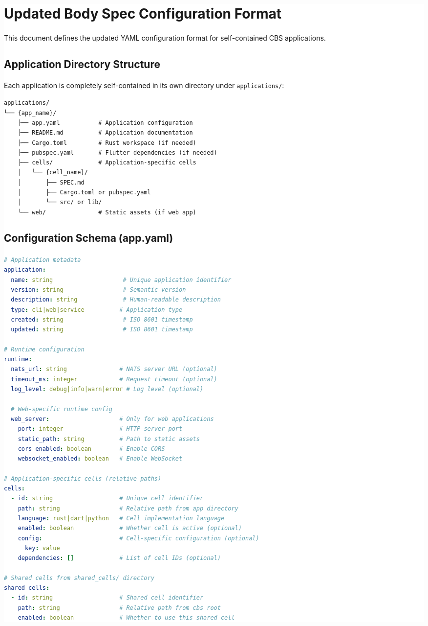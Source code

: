 # Updated Body Spec Configuration Format

This document defines the updated YAML configuration format for self-contained CBS applications.

## Application Directory Structure

Each application is completely self-contained in its own directory under `applications/`:

```
applications/
└── {app_name}/
    ├── app.yaml           # Application configuration
    ├── README.md          # Application documentation
    ├── Cargo.toml         # Rust workspace (if needed)
    ├── pubspec.yaml       # Flutter dependencies (if needed)
    ├── cells/             # Application-specific cells
    │   └── {cell_name}/
    │       ├── SPEC.md
    │       ├── Cargo.toml or pubspec.yaml
    │       └── src/ or lib/
    └── web/               # Static assets (if web app)
```

## Configuration Schema (app.yaml)

```yaml
# Application metadata
application:
  name: string                    # Unique application identifier
  version: string                 # Semantic version
  description: string             # Human-readable description
  type: cli|web|service          # Application type
  created: string                 # ISO 8601 timestamp
  updated: string                 # ISO 8601 timestamp

# Runtime configuration
runtime:
  nats_url: string               # NATS server URL (optional)
  timeout_ms: integer            # Request timeout (optional)
  log_level: debug|info|warn|error # Log level (optional)
  
  # Web-specific runtime config
  web_server:                    # Only for web applications
    port: integer                # HTTP server port
    static_path: string          # Path to static assets
    cors_enabled: boolean        # Enable CORS
    websocket_enabled: boolean   # Enable WebSocket

# Application-specific cells (relative paths)
cells:
  - id: string                   # Unique cell identifier
    path: string                 # Relative path from app directory
    language: rust|dart|python   # Cell implementation language
    enabled: boolean             # Whether cell is active (optional)
    config:                      # Cell-specific configuration (optional)
      key: value
    dependencies: []             # List of cell IDs (optional)

# Shared cells from shared_cells/ directory
shared_cells:
  - id: string                   # Shared cell identifier
    path: string                 # Relative path from cbs root
    enabled: boolean             # Whether to use this shared cell
```